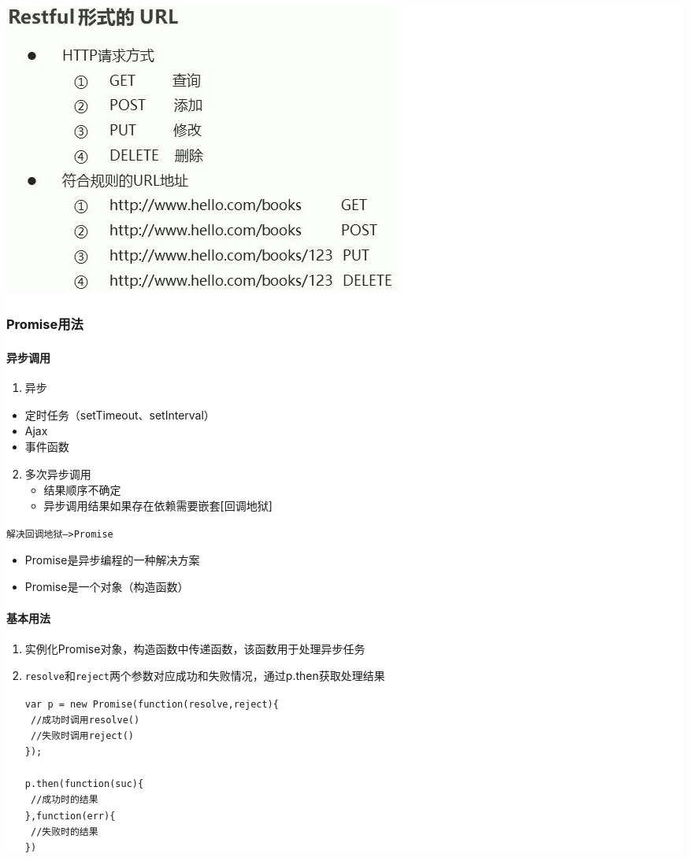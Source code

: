 ![](00-常用文件/images/Restful的URL地址.JPG)

### Promise用法

#### 异步调用

1.  异步
   - 定时任务（setTimeout、setInterval）
   - Ajax
   - 事件函数
2. 多次异步调用
   -  结果顺序不确定
   - 异步调用结果如果存在依赖需要嵌套[回调地狱]

`解决回调地狱—>Promise`

- Promise是异步编程的一种解决方案

- Promise是一个对象（构造函数）

#### 基本用法

1.  实例化Promise对象，构造函数中传递函数，该函数用于处理异步任务

2. `resolve`和`reject`两个参数对应成功和失败情况，通过p.then获取处理结果

   ```
   var p = new Promise(function(resolve,reject){
   	//成功时调用resolve()
   	//失败时调用reject()
   });
   
   p.then(function(suc){
   	//成功时的结果
   },function(err){
   	//失败时的结果
   })
   ```
